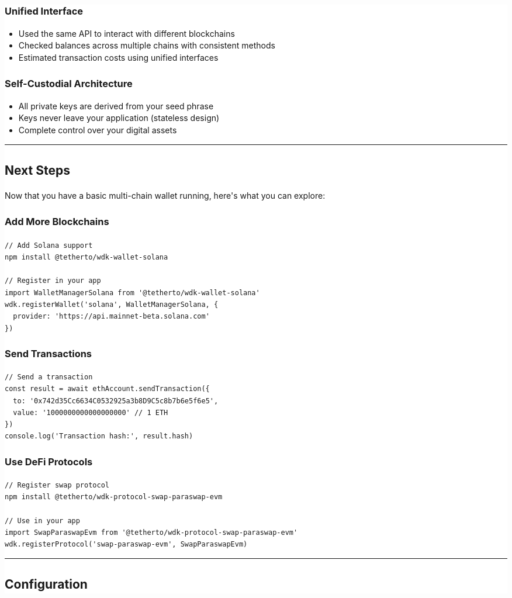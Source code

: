 ### **Unified Interface**
- Used the same API to interact with different blockchains
- Checked balances across multiple chains with consistent methods
- Estimated transaction costs using unified interfaces

### **Self-Custodial Architecture**
- All private keys are derived from your seed phrase
- Keys never leave your application (stateless design)
- Complete control over your digital assets

***

## Next Steps

Now that you have a basic multi-chain wallet running, here's what you can explore:

### **Add More Blockchains**
```javascript:1-7
// Add Solana support
npm install @tetherto/wdk-wallet-solana

// Register in your app
import WalletManagerSolana from '@tetherto/wdk-wallet-solana'
wdk.registerWallet('solana', WalletManagerSolana, {
  provider: 'https://api.mainnet-beta.solana.com'
})
```

### **Send Transactions**
```javascript:1-6
// Send a transaction
const result = await ethAccount.sendTransaction({
  to: '0x742d35Cc6634C0532925a3b8D9C5c8b7b6e5f6e5',
  value: '1000000000000000000' // 1 ETH
})
console.log('Transaction hash:', result.hash)
```

### **Use DeFi Protocols**
```javascript:1-7
// Register swap protocol
npm install @tetherto/wdk-protocol-swap-paraswap-evm

// Use in your app
import SwapParaswapEvm from '@tetherto/wdk-protocol-swap-paraswap-evm'
wdk.registerProtocol('swap-paraswap-evm', SwapParaswapEvm)
```

***

## Configuration
